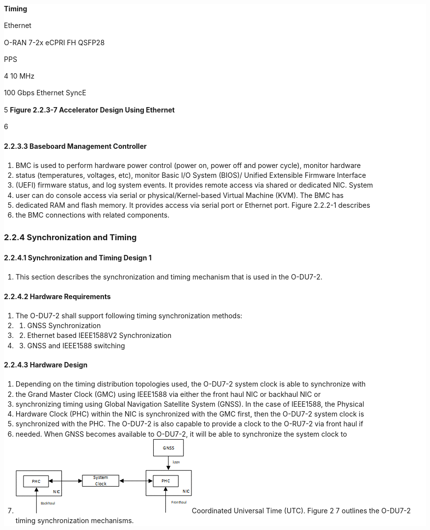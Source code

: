 **Timing**

Ethernet

O-RAN 7-2x eCPRI FH QSFP28

PPS

4 10 MHz

100 Gbps Ethernet SyncE

5 **Figure 2.2.3-7 Accelerator Design Using Ethernet**

6

#### 2.2.3.3 Baseboard Management Controller

1. BMC is used to perform hardware power control (power on, power off and power cycle), monitor hardware
2. status (temperatures, voltages, etc), monitor Basic I/O System (BIOS)/ Unified Extensible Firmware Interface
3. (UEFI) firmware status, and log system events. It provides remote access via shared or dedicated NIC. System
4. user can do console access via serial or physical/Kernel-based Virtual Machine (KVM). The BMC has
5. dedicated RAM and flash memory. It provides access via serial port or Ethernet port. Figure 2.2.2-1 describes
6. the BMC connections with related components.

### 2.2.4 Synchronization and Timing

#### 2.2.4.1 Synchronization and Timing Design 1

1. This section describes the synchronization and timing mechanism that is used in the O-DU7-2.

#### 2.2.4.2 Hardware Requirements

1. The O-DU7-2 shall support following timing synchronization methods:
2. 1. GNSS Synchronization
3. 2. Ethernet based IEEE1588V2 Synchronization
4. 3. GNSS and IEEE1588 switching

#### 2.2.4.3 Hardware Design

1. Depending on the timing distribution topologies used, the O-DU7-2 system clock is able to synchronize with
2. the Grand Master Clock (GMC) using IEEE1588 via either the front haul NIC or backhaul NIC or
3. synchronizing timing using Global Navigation Satellite System (GNSS). In the case of IEEE1588, the Physical
4. Hardware Clock (PHC) within the NIC is synchronized with the GMC first, then the O-DU7-2 system clock is
5. synchronized with the PHC. The O-DU7-2 is also capable to provide a clock to the O-RU7-2 via front haul if
6. needed. When GNSS becomes available to O-DU7-2, it will be able to synchronize the system clock to
7. ![](../assets/images/ad0415fbe8bc.png)Coordinated Universal Time (UTC). Figure 2 7 outlines the O-DU7-2 timing synchronization mechanisms.
